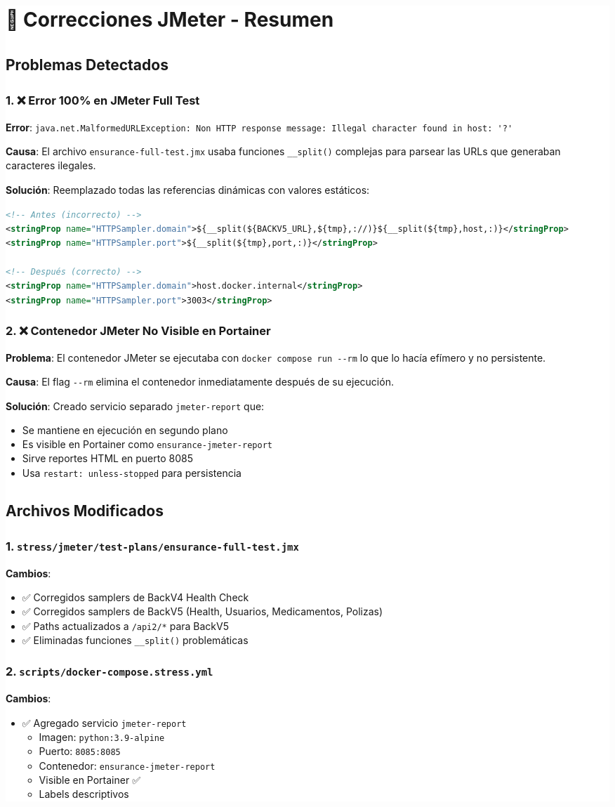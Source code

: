 # 🔧 Correcciones JMeter - Resumen

## Problemas Detectados

### 1. ❌ Error 100% en JMeter Full Test
**Error**: `java.net.MalformedURLException: Non HTTP response message: Illegal character found in host: '?'`

**Causa**: El archivo `ensurance-full-test.jmx` usaba funciones `__split()` complejas para parsear las URLs que generaban caracteres ilegales.

**Solución**: Reemplazado todas las referencias dinámicas con valores estáticos:
```xml
<!-- Antes (incorrecto) -->
<stringProp name="HTTPSampler.domain">${__split(${BACKV5_URL},${tmp},://)}${__split(${tmp},host,:)}</stringProp>
<stringProp name="HTTPSampler.port">${__split(${tmp},port,:)}</stringProp>

<!-- Después (correcto) -->
<stringProp name="HTTPSampler.domain">host.docker.internal</stringProp>
<stringProp name="HTTPSampler.port">3003</stringProp>
```

### 2. ❌ Contenedor JMeter No Visible en Portainer
**Problema**: El contenedor JMeter se ejecutaba con `docker compose run --rm` lo que lo hacía efímero y no persistente.

**Causa**: El flag `--rm` elimina el contenedor inmediatamente después de su ejecución.

**Solución**: Creado servicio separado `jmeter-report` que:
- Se mantiene en ejecución en segundo plano
- Es visible en Portainer como `ensurance-jmeter-report`
- Sirve reportes HTML en puerto 8085
- Usa `restart: unless-stopped` para persistencia

## Archivos Modificados

### 1. `stress/jmeter/test-plans/ensurance-full-test.jmx`
**Cambios**:
- ✅ Corregidos samplers de BackV4 Health Check
- ✅ Corregidos samplers de BackV5 (Health, Usuarios, Medicamentos, Polizas)
- ✅ Paths actualizados a `/api2/*` para BackV5
- ✅ Eliminadas funciones `__split()` problemáticas

### 2. `scripts/docker-compose.stress.yml`
**Cambios**:
- ✅ Agregado servicio `jmeter-report`
  - Imagen: `python:3.9-alpine`
  - Puerto: `8085:8085`
  - Contenedor: `ensurance-jmeter-report`
  - Visible en Portainer ✅
  - Labels descriptivos
